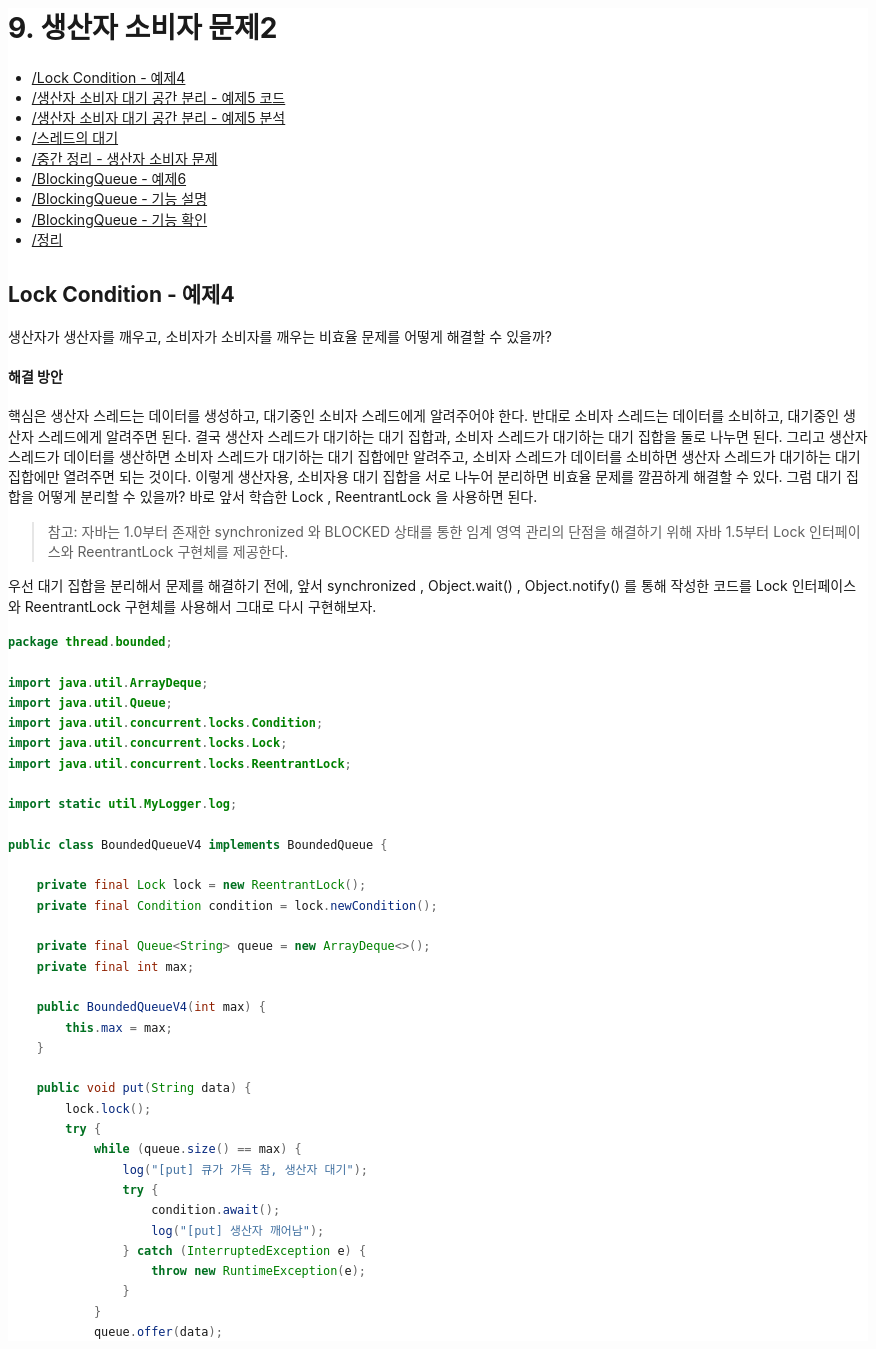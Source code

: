# 9. 생산자 소비자 문제2
- [/Lock Condition - 예제4](#lock-condition---예제4)
- [/생산자 소비자 대기 공간 분리 - 예제5 코드](#생산자-소비자-대기-공간-분리---예제5-코드)
- [/생산자 소비자 대기 공간 분리 - 예제5 분석](#생산자-소비자-대기-공간-분리---예제5-분석)
- [/스레드의 대기](#스레드의-대기)
- [/중간 정리 - 생산자 소비자 문제](#중간-정리---생산자-소비자-문제)
- [/BlockingQueue - 예제6](#blockingqueue---예제6)
- [/BlockingQueue - 기능 설명](#blockingqueue---기능-설명)
- [/BlockingQueue - 기능 확인](#blockingqueue---기능-확인)
- [/정리](#정리)

## Lock Condition - 예제4
생산자가 생산자를 깨우고, 소비자가 소비자를 깨우는 비효율 문제를 어떻게 해결할 수 있을까?

#### 해결 방안
핵심은 생산자 스레드는 데이터를 생성하고, 대기중인 소비자 스레드에게 알려주어야 한다. 반대로 소비자 스레드는 데이터를 소비하고, 
대기중인 생산자 스레드에게 알려주면 된다. 결국 생산자 스레드가 대기하는 대기 집합과, 소비자 스레드가 대기하는 대기 집합을 둘로 나누면 된다. 
그리고 생산자 스레드가 데이터를 생산하면 소비자 스레드가 대기하는 대기 집합에만 알려주고, 소비자 스레드가 데이터를 소비하면 생산자 스레드가 대기하는 
대기 집합에만 열려주면 되는 것이다. 이렇게 생산자용, 소비자용 대기 집합을 서로 나누어 분리하면 비효율 문제를 깔끔하게 해결할 수 있다.
그럼 대기 집합을 어떻게 분리할 수 있을까? 바로 앞서 학습한 Lock , ReentrantLock 을 사용하면 된다.

> 참고: 자바는 1.0부터 존재한 synchronized 와 BLOCKED 상태를 통한 임계 영역 관리의 단점을 해결하기 위해 자바 1.5부터 Lock 인터페이스와 
> ReentrantLock 구현체를 제공한다.

우선 대기 집합을 분리해서 문제를 해결하기 전에, 앞서 synchronized , Object.wait() , Object.notify()
를 통해 작성한 코드를 Lock 인터페이스와 ReentrantLock 구현체를 사용해서 그대로 다시 구현해보자.

```java
package thread.bounded;

import java.util.ArrayDeque;
import java.util.Queue;
import java.util.concurrent.locks.Condition;
import java.util.concurrent.locks.Lock;
import java.util.concurrent.locks.ReentrantLock;

import static util.MyLogger.log;

public class BoundedQueueV4 implements BoundedQueue {

    private final Lock lock = new ReentrantLock();
    private final Condition condition = lock.newCondition();

    private final Queue<String> queue = new ArrayDeque<>();
    private final int max;

    public BoundedQueueV4(int max) {
        this.max = max;
    }

    public void put(String data) {
        lock.lock();
        try {
            while (queue.size() == max) {
                log("[put] 큐가 가득 참, 생산자 대기");
                try {
                    condition.await();
                    log("[put] 생산자 깨어남");
                } catch (InterruptedException e) {
                    throw new RuntimeException(e);
                }
            }
            queue.offer(data);
```